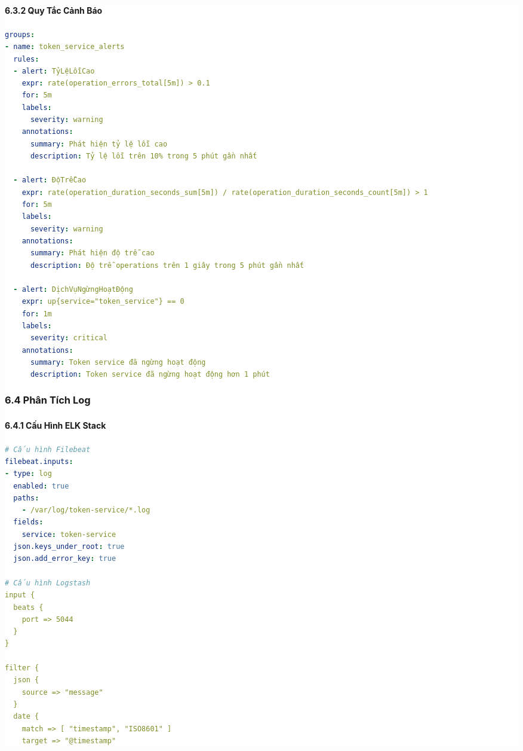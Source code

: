 #### 6.3.2 Quy Tắc Cảnh Báo

```yaml
groups:
- name: token_service_alerts
  rules:
  - alert: TỷLệLỗiCao
    expr: rate(operation_errors_total[5m]) > 0.1
    for: 5m
    labels:
      severity: warning
    annotations:
      summary: Phát hiện tỷ lệ lỗi cao
      description: Tỷ lệ lỗi trên 10% trong 5 phút gần nhất

  - alert: ĐộTrễCao
    expr: rate(operation_duration_seconds_sum[5m]) / rate(operation_duration_seconds_count[5m]) > 1
    for: 5m
    labels:
      severity: warning
    annotations:
      summary: Phát hiện độ trễ cao
      description: Độ trễ operations trên 1 giây trong 5 phút gần nhất

  - alert: DịchVụNgừngHoạtĐộng
    expr: up{service="token_service"} == 0
    for: 1m
    labels:
      severity: critical
    annotations:
      summary: Token service đã ngừng hoạt động
      description: Token service đã ngừng hoạt động hơn 1 phút
```

### 6.4 Phân Tích Log

#### 6.4.1 Cấu Hình ELK Stack

```yaml
# Cấu hình Filebeat
filebeat.inputs:
- type: log
  enabled: true
  paths:
    - /var/log/token-service/*.log
  fields:
    service: token-service
  json.keys_under_root: true
  json.add_error_key: true

# Cấu hình Logstash
input {
  beats {
    port => 5044
  }
}

filter {
  json {
    source => "message"
  }
  date {
    match => [ "timestamp", "ISO8601" ]
    target => "@timestamp"
```